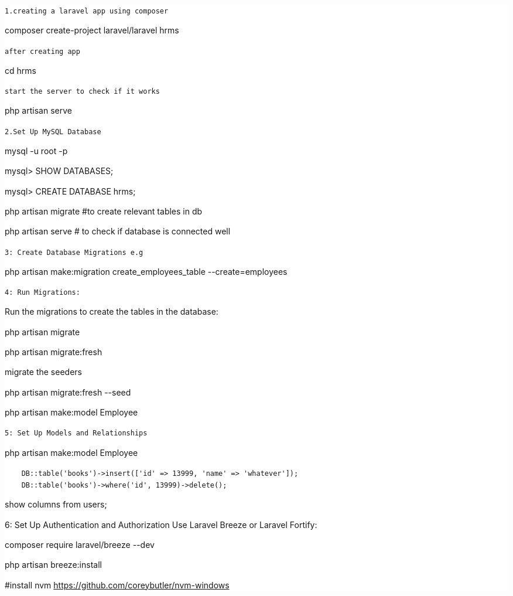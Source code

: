 	1.creating a laravel app using composer
composer create-project laravel/laravel hrms

	after creating app
cd hrms
 
	start the server to check if it works
php artisan serve


	2.Set Up MySQL Database
mysql -u root -p

mysql> SHOW DATABASES;

mysql> CREATE DATABASE hrms;

php artisan migrate   #to create relevant tables in db

php artisan serve     # to check if database is connected well

	3: Create Database Migrations e.g
php artisan make:migration create_employees_table --create=employees

	4: Run Migrations:
Run the migrations to create the tables in the database:
 
 php artisan migrate        
  
 php artisan migrate:fresh        
 
 
 migrate the seeders
 
 php artisan migrate:fresh --seed        
  
php artisan make:model Employee



	5: Set Up Models and Relationships
	
php artisan make:model Employee

		DB::table('books')->insert(['id' => 13999, 'name' => 'whatever']);
        DB::table('books')->where('id', 13999)->delete();

 show columns from users;




6: Set Up Authentication and Authorization
Use Laravel Breeze or Laravel Fortify:

composer require laravel/breeze --dev

php artisan breeze:install



 #install nvm
 https://github.com/coreybutler/nvm-windows
 
 
 